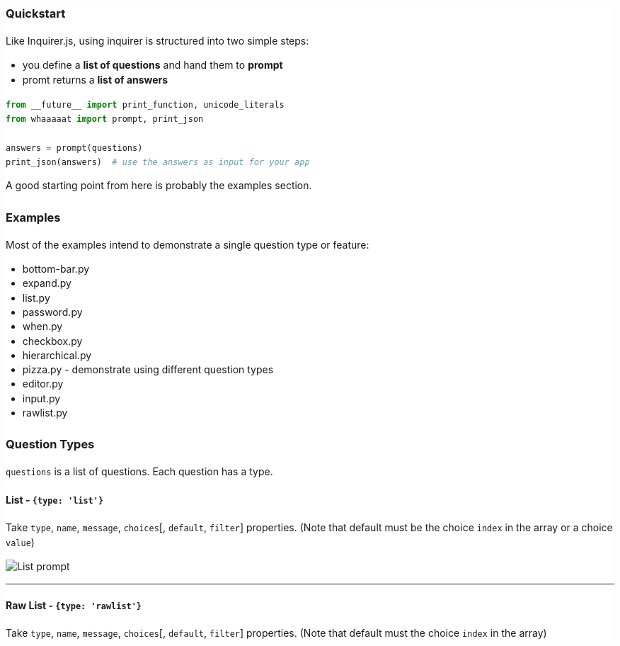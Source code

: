 
### Quickstart
<a name="quickstart"></a>

Like Inquirer.js, using inquirer is structured into two simple steps:

* you define a **list of questions** and hand them to **prompt**
* promt returns a **list of answers**

```python
from __future__ import print_function, unicode_literals
from whaaaaat import prompt, print_json

answers = prompt(questions)
print_json(answers)  # use the answers as input for your app
```

A good starting point from here is probably the examples section.


### Examples
<a name="examples"></a>

Most of the examples intend to demonstrate a single question type or feature:

* bottom-bar.py
* expand.py
* list.py
* password.py
* when.py
* checkbox.py
* hierarchical.py
* pizza.py - demonstrate using different question types
* editor.py
* input.py
* rawlist.py


### Question Types
<a name="types"></a>

`questions` is a list of questions. Each question has a type.

#### List - `{type: 'list'}`

Take `type`, `name`, `message`, `choices`[, `default`, `filter`] properties. (Note that
default must be the choice `index` in the array or a choice `value`)

![List prompt](/docs/images/list-prompt.png?raw=true)

---

#### Raw List - `{type: 'rawlist'}`

Take `type`, `name`, `message`, `choices`[, `default`, `filter`] properties. (Note that
default must the choice `index` in the array)
